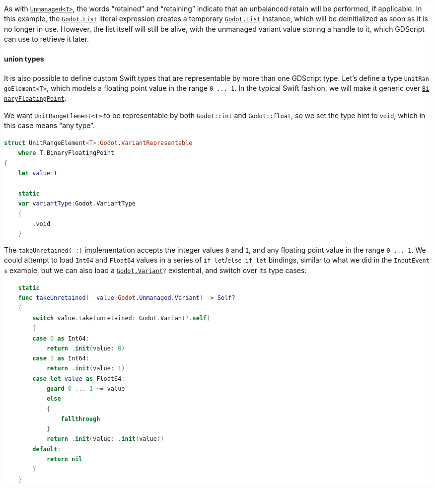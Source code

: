 As with [`Unmanaged<T>`](https://developer.apple.com/documentation/swift/Unmanaged), the words “retained” and “retaining” indicate that an unbalanced retain will be performed, if applicable. In this example, the [`Godot.List`](https://kelvin13.github.io/godot-swift/Godot/List) literal expression creates a temporary [`Godot.List`](https://kelvin13.github.io/godot-swift/Godot/List) instance, which will be deinitialized as soon as it is no longer in use. However, the list itself will still be alive, with the unmanaged variant value storing a handle to it, which GDScript can use to retrieve it later.

#### union types

It is also possible to define custom Swift types that are representable by more than one GDScript type. Let’s define a type `UnitRangeElement<T>`, which models a floating point value in the range `0 ... 1`. In the typical Swift fashion, we will make it generic over [`BinaryFloatingPoint`](https://developer.apple.com/documentation/swift/binaryfloatingpoint). 

We want `UnitRangeElement<T>` to be representable by both `Godot::int` and `Godot::float`, so we set the type hint to `void`, which in this case means “any type”.

```swift 
struct UnitRangeElement<T>:Godot.VariantRepresentable 
    where T:BinaryFloatingPoint
{
    let value:T 
    
    static 
    var variantType:Godot.VariantType 
    {
        .void 
    }
```

The `takeUnretained(_:)` implementation accepts the integer values `0` and `1`, and any floating point value in the range `0 ... 1`. We could attempt to load `Int64` and `Float64` values in a series of `if let`/`else if let` bindings, similar to what we did in the `InputEvents` example, but we can also load a [`Godot.Variant`](https://kelvin13.github.io/godot-swift/Godot/VariantRepresentable)`?` existential, and switch over its type cases:

```swift 
    static 
    func takeUnretained(_ value:Godot.Unmanaged.Variant) -> Self?
    {
        switch value.take(unretained: Godot.Variant?.self)
        {
        case 0 as Int64: 
            return .init(value: 0)
        case 1 as Int64:
            return .init(value: 1)
        case let value as Float64:
            guard 0 ... 1 ~= value 
            else 
            {
                fallthrough 
            }
            return .init(value: .init(value))
        default:
            return nil 
        }
    }
```
